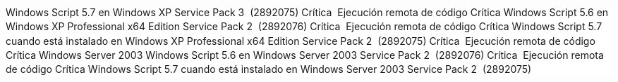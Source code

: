 </tr>
<tr>
<td style="border:1px solid black;">
Windows Script 5.7 en Windows XP Service Pack 3   
(2892075)
</td>
<td style="border:1px solid black;">
Crítica   
Ejecución remota de código
</td>
<td style="border:1px solid black;">
Crítica
</td>
</tr>
<tr class="alternateRow">
<td style="border:1px solid black;">
Windows Script 5.6 en Windows XP Professional x64 Edition Service Pack 2   
(2892076)
</td>
<td style="border:1px solid black;">
Crítica   
Ejecución remota de código
</td>
<td style="border:1px solid black;">
Crítica
</td>
</tr>
<tr>
<td style="border:1px solid black;">
Windows Script 5.7 cuando está instalado en Windows XP Professional x64 Edition Service Pack 2   
(2892075)
</td>
<td style="border:1px solid black;">
Crítica   
Ejecución remota de código
</td>
<td style="border:1px solid black;">
Crítica
</td>
</tr>
<tr>
<th colspan="3" style="border:1px solid black;">
Windows Server 2003
</th>
</tr>
<tr class="alternateRow">
<td style="border:1px solid black;">
Windows Script 5.6 en Windows Server 2003 Service Pack 2   
(2892076)
</td>
<td style="border:1px solid black;">
Crítica   
Ejecución remota de código
</td>
<td style="border:1px solid black;">
Crítica
</td>
</tr>
<tr>
<td style="border:1px solid black;">
Windows Script 5.7 cuando está instalado en Windows Server 2003 Service Pack 2   
(2892075)
</td>
<td style="border:1px solid black;">